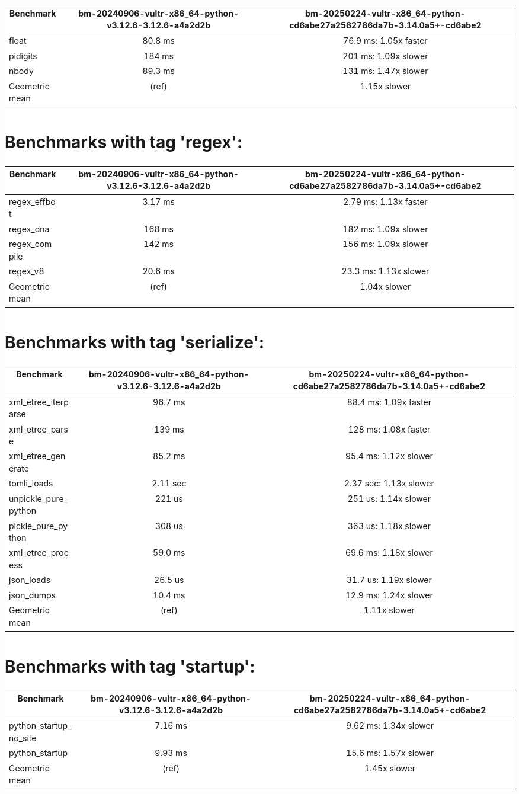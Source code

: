 | Benchmark      | bm-20240906-vultr-x86_64-python-v3.12.6-3.12.6-a4a2d2b | bm-20250224-vultr-x86_64-python-cd6abe27a2582786da7b-3.14.0a5+-cd6abe2 |
|----------------|:------------------------------------------------------:|:----------------------------------------------------------------------:|
| float          | 80.8 ms                                                | 76.9 ms: 1.05x faster                                                  |
| pidigits       | 184 ms                                                 | 201 ms: 1.09x slower                                                   |
| nbody          | 89.3 ms                                                | 131 ms: 1.47x slower                                                   |
| Geometric mean | (ref)                                                  | 1.15x slower                                                           |

Benchmarks with tag 'regex':
============================

| Benchmark      | bm-20240906-vultr-x86_64-python-v3.12.6-3.12.6-a4a2d2b | bm-20250224-vultr-x86_64-python-cd6abe27a2582786da7b-3.14.0a5+-cd6abe2 |
|----------------|:------------------------------------------------------:|:----------------------------------------------------------------------:|
| regex_effbot   | 3.17 ms                                                | 2.79 ms: 1.13x faster                                                  |
| regex_dna      | 168 ms                                                 | 182 ms: 1.09x slower                                                   |
| regex_compile  | 142 ms                                                 | 156 ms: 1.09x slower                                                   |
| regex_v8       | 20.6 ms                                                | 23.3 ms: 1.13x slower                                                  |
| Geometric mean | (ref)                                                  | 1.04x slower                                                           |

Benchmarks with tag 'serialize':
================================

| Benchmark            | bm-20240906-vultr-x86_64-python-v3.12.6-3.12.6-a4a2d2b | bm-20250224-vultr-x86_64-python-cd6abe27a2582786da7b-3.14.0a5+-cd6abe2 |
|----------------------|:------------------------------------------------------:|:----------------------------------------------------------------------:|
| xml_etree_iterparse  | 96.7 ms                                                | 88.4 ms: 1.09x faster                                                  |
| xml_etree_parse      | 139 ms                                                 | 128 ms: 1.08x faster                                                   |
| xml_etree_generate   | 85.2 ms                                                | 95.4 ms: 1.12x slower                                                  |
| tomli_loads          | 2.11 sec                                               | 2.37 sec: 1.13x slower                                                 |
| unpickle_pure_python | 221 us                                                 | 251 us: 1.14x slower                                                   |
| pickle_pure_python   | 308 us                                                 | 363 us: 1.18x slower                                                   |
| xml_etree_process    | 59.0 ms                                                | 69.6 ms: 1.18x slower                                                  |
| json_loads           | 26.5 us                                                | 31.7 us: 1.19x slower                                                  |
| json_dumps           | 10.4 ms                                                | 12.9 ms: 1.24x slower                                                  |
| Geometric mean       | (ref)                                                  | 1.11x slower                                                           |

Benchmarks with tag 'startup':
==============================

| Benchmark              | bm-20240906-vultr-x86_64-python-v3.12.6-3.12.6-a4a2d2b | bm-20250224-vultr-x86_64-python-cd6abe27a2582786da7b-3.14.0a5+-cd6abe2 |
|------------------------|:------------------------------------------------------:|:----------------------------------------------------------------------:|
| python_startup_no_site | 7.16 ms                                                | 9.62 ms: 1.34x slower                                                  |
| python_startup         | 9.93 ms                                                | 15.6 ms: 1.57x slower                                                  |
| Geometric mean         | (ref)                                                  | 1.45x slower                                                           |

